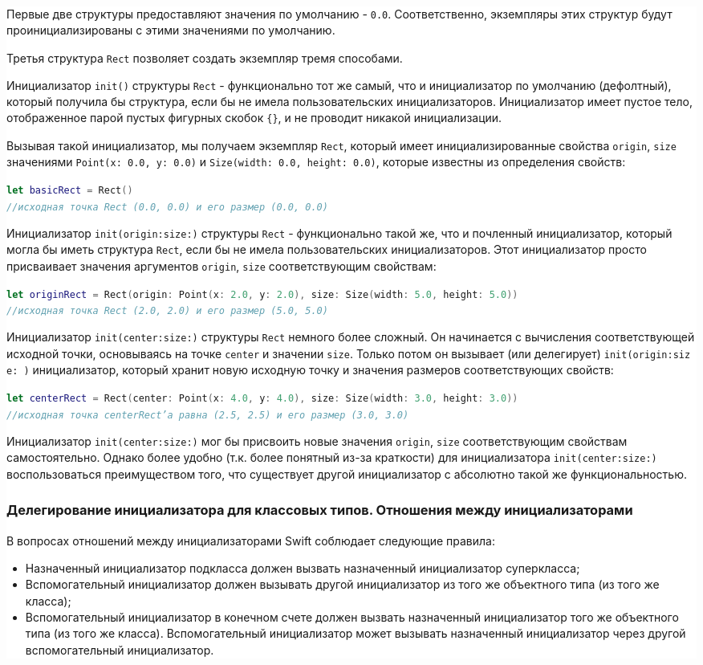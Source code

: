 ```swift
```

Первые две структуры предоставляют значения по умолчанию - `0.0`. Соответственно, экземпляры этих структур будут проинициализированы с этими значениями по умолчанию.

Третья структура `Rect` позволяет создать экземпляр тремя способами.

Инициализатор `init()` структуры `Rect` -  функционально тот же самый, что и инициализатор по умолчанию (дефолтный), который получила бы структура, если бы не имела пользовательских инициализаторов. Инициализатор имеет пустое тело, отображенное парой пустых фигурных скобок `{}`, и не проводит никакой инициализации.

Вызывая такой инициализатор, мы получаем экземпляр `Rect`, который имеет инициализированные свойства `origin`, `size` значениями `Point(x: 0.0, y: 0.0)` и `Size(width: 0.0, height: 0.0)`, которые известны из определения свойств:

```swift
let basicRect = Rect()
//исходная точка Rect (0.0, 0.0) и его размер (0.0, 0.0)
```

Инициализатор `init(origin:size:)` структуры `Rect` -  функционально такой же, что и почленный инициализатор, который могла бы иметь структура `Rect`, если бы не имела пользовательских инициализаторов. Этот инициализатор просто присваивает значения аргументов `origin`, `size` соответствующим свойствам:

```swift
let originRect = Rect(origin: Point(x: 2.0, y: 2.0), size: Size(width: 5.0, height: 5.0))
//исходная точка Rect (2.0, 2.0) и его размер (5.0, 5.0)
```

Инициализатор `init(center:size:)` структуры `Rect` немного более сложный. Он начинается с вычисления соответствующей исходной точки, основываясь на точке `center` и значении `size`. Только потом он вызывает (или делегирует) `init(origin:size: )` инициализатор, который хранит новую исходную точку и значения размеров соответствующих свойств:

```swift
let centerRect = Rect(center: Point(x: 4.0, y: 4.0), size: Size(width: 3.0, height: 3.0))
//исходная точка centerRect’а равна (2.5, 2.5) и его размер (3.0, 3.0)
```

Инициализатор `init(center:size:)` мог бы присвоить новые значения `origin`, `size` соответствующим свойствам самостоятельно. Однако более удобно (т.к. более понятный из-за краткости) для инициализатора `init(center:size:)` воспользоваться преимуществом того, что существует другой инициализатор с абсолютно такой же функциональностью.

### Делегирование инициализатора для классовых типов. Отношения между инициализаторами

В вопросах отношений между инициализаторами Swift соблюдает следующие правила:

- Назначенный инициализатор подкласса должен вызвать назначенный инициализатор суперкласса;
- Вспомогательный инициализатор должен вызывать другой инициализатор из того же объектного типа (из того же класса);
- Вспомогательный инициализатор в конечном счете должен вызвать назначенный инициализатор того же объектного типа (из того же класса). Вспомогательный инициализатор может вызывать назначенный инициализатор через другой вспомогательный инициализатор.
